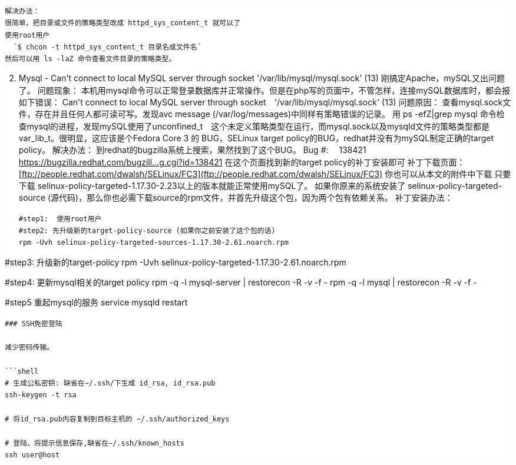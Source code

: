     解决办法：
    很简单，把目录或文件的策略类型改成 httpd_sys_content_t 就可以了
    使用root用户
      `$ chcon -t httpd_sys_content_t 目录名或文件名`
    然后可以用 ls -laZ 命令查看文件目录的策略类型。

2. Mysql - Can't connect to local MySQL server through socket '/var/lib/mysql/mysql.sock' (13)
    刚搞定Apache，mySQL又出问题了。
    问题现象：
     本机用mysql命令可以正常登录数据库并正常操作。但是在php写的页面中，不管怎样，连接mySQL数据库时，都会报如下错误：
     Can't connect to local MySQL server through socket　'/var/lib/mysql/mysql.sock' (13)
     问题原因：
     查看mysql.sock文件，存在并且任何人都可读可写。发现avc message (/var/log/messages)中同样有策略错误的记录。
     用 ps -efZ|grep mysql 命令检查mysql的进程，发现mySQL使用了unconfined_t　这个未定义策略类型在运行，而mysql.sock以及mysqld文件的策略类型都是var_lib_t。很明显，这应该是个Fedora Core 3 的 BUG，SELinux target policy的BUG，redhat并没有为mySQL制定正确的target policy。
     解决办法：
     到redhat的bugzilla系统上搜索，果然找到了这个BUG。
     Bug #:　 138421
     https://bugzilla.redhat.com/bugzill...g.cgi?id=138421
     在这个页面找到新的target policy的补丁安装即可
     补丁下载页面：
     [ftp://people.redhat.com/dwalsh/SELinux/FC3](ftp://people.redhat.com/dwalsh/SELinux/FC3)
     你也可以从本文的附件中下载
     只要下载
     selinux-policy-targeted-1.17.30-2.23以上的版本就能正常使用mySQL了。
     如果你原来的系统安装了 selinux-policy-targeted-source (源代码)，那么你也必需下载source的rpm文件，并首先升级这个包，因为两个包有依赖关系。
     补丁安装办法：
   
   ```shell
   #step1:  使用root用户
   #step2: 先升级新的target-policy-source (如果你之前安装了这个包的话)
   rpm -Uvh selinux-policy-targeted-sources-1.17.30-2.61.noarch.rpm
   ```

#step3: 升级新的target-policy
rpm -Uvh selinux-policy-targeted-1.17.30-2.61.noarch.rpm

#step4: 更新mysql相关的target policy
rpm -q -l mysql-server | restorecon -R -v -f -
rpm -q -l mysql | restorecon -R -v -f -

#step5 重起mysql的服务
service mysqld restart

```
### SSH免密登陆

减少密码传输。

```shell
# 生成公私密钥: 缺省在~/.ssh/下生成 id_rsa, id_rsa.pub
ssh-keygen -t rsa

# 将id_rsa.pub内容复制到目标主机的 ~/.ssh/authorized_keys

# 登陆，将提示信息保存,缺省在~/.ssh/known_hosts
ssh user@host
```
